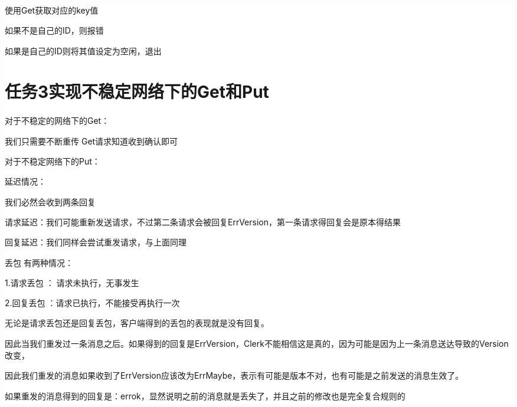 使用Get获取对应的key值

如果不是自己的ID，则报错

如果是自己的ID则将其值设定为空闲，退出



# 任务3实现不稳定网络下的Get和Put

对于不稳定的网络下的Get：

我们只需要不断重传  Get请求知道收到确认即可

对于不稳定网络下的Put：

延迟情况：

我们必然会收到两条回复

请求延迟：我们可能重新发送请求，不过第二条请求会被回复ErrVersion，第一条请求得回复会是原本得结果

回复延迟：我们同样会尝试重发请求，与上面同理

丢包 有两种情况：

1.请求丢包  ： 请求未执行，无事发生

2.回复丢包 ：请求已执行，不能接受再执行一次

无论是请求丢包还是回复丢包，客户端得到的丢包的表现就是没有回复。

因此当我们重发过一条消息之后。如果得到的回复是ErrVersion，Clerk不能相信这是真的，因为可能是因为上一条消息送达导致的Version改变，

因此我们重发的消息如果收到了ErrVersion应该改为ErrMaybe，表示有可能是版本不对，也有可能是之前发送的消息生效了。

如果重发的消息得到的回复是：errok，显然说明之前的消息就是丢失了，并且之前的修改也是完全复合规则的

